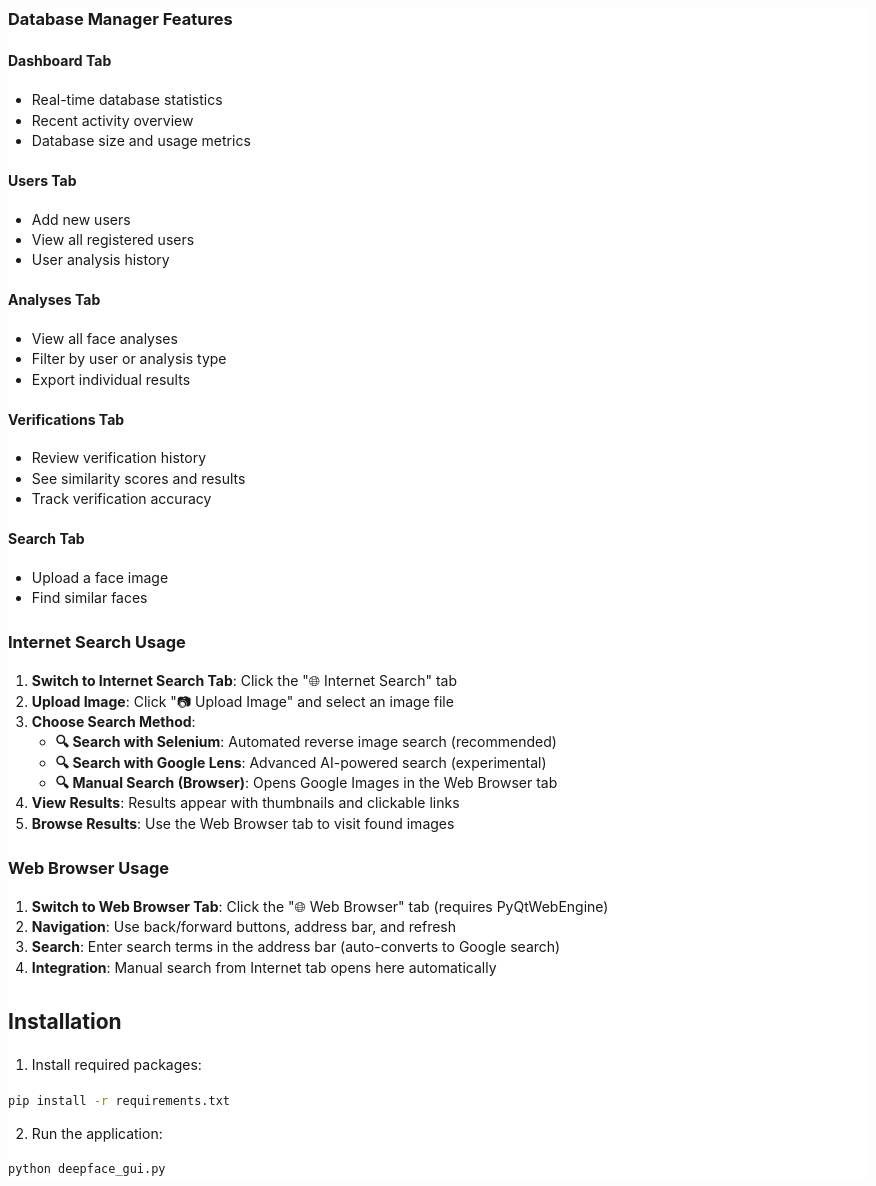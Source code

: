 ### Database Manager Features

#### Dashboard Tab
- Real-time database statistics
- Recent activity overview
- Database size and usage metrics

#### Users Tab
- Add new users
- View all registered users
- User analysis history

#### Analyses Tab
- View all face analyses
- Filter by user or analysis type
- Export individual results

#### Verifications Tab
- Review verification history
- See similarity scores and results
- Track verification accuracy

#### Search Tab
- Upload a face image
- Find similar faces

### Internet Search Usage

1. **Switch to Internet Search Tab**: Click the "🌐 Internet Search" tab
2. **Upload Image**: Click "📷 Upload Image" and select an image file
3. **Choose Search Method**:
   - **🔍 Search with Selenium**: Automated reverse image search (recommended)
   - **🔍 Search with Google Lens**: Advanced AI-powered search (experimental)
   - **🔍 Manual Search (Browser)**: Opens Google Images in the Web Browser tab
4. **View Results**: Results appear with thumbnails and clickable links
5. **Browse Results**: Use the Web Browser tab to visit found images

### Web Browser Usage

1. **Switch to Web Browser Tab**: Click the "🌐 Web Browser" tab (requires PyQtWebEngine)
2. **Navigation**: Use back/forward buttons, address bar, and refresh
3. **Search**: Enter search terms in the address bar (auto-converts to Google search)
4. **Integration**: Manual search from Internet tab opens here automatically

## Installation

1. Install required packages:
```bash
pip install -r requirements.txt
```

2. Run the application:
```bash
python deepface_gui.py
```
